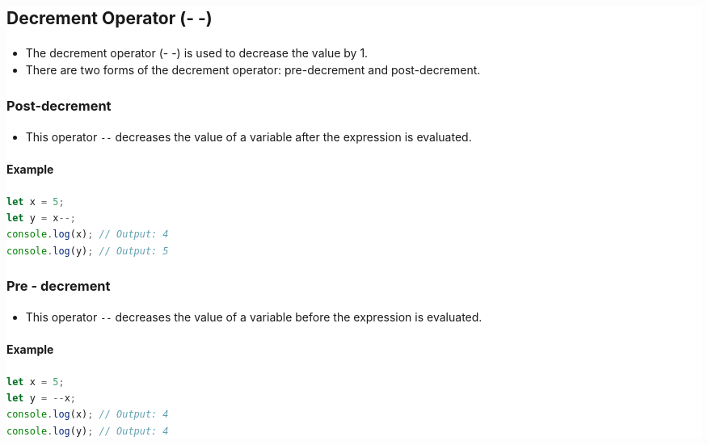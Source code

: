 ## Decrement Operator (- -)

- The decrement operator (- -) is used to decrease the value by 1.
- There are two forms of the decrement operator: pre-decrement and post-decrement.

### Post-decrement

- This operator `--` decreases the value of a variable after the expression is evaluated.

#### Example
```javascript
let x = 5;
let y = x--;
console.log(x); // Output: 4
console.log(y); // Output: 5
```

### Pre - decrement

- This operator `--` decreases the value of a variable before the expression is evaluated.

#### Example
```javascript
let x = 5;
let y = --x;
console.log(x); // Output: 4
console.log(y); // Output: 4
```
